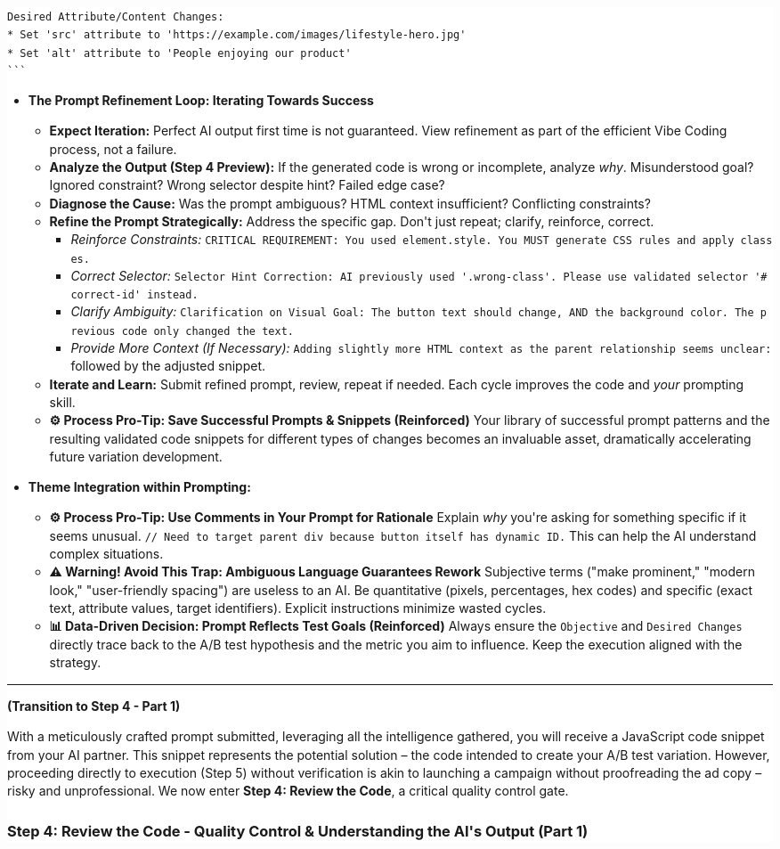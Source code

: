     Desired Attribute/Content Changes:
    * Set 'src' attribute to 'https://example.com/images/lifestyle-hero.jpg'
    * Set 'alt' attribute to 'People enjoying our product'
    ```

* **The Prompt Refinement Loop: Iterating Towards Success**
    * **Expect Iteration:** Perfect AI output first time is not guaranteed. View refinement as part of the efficient Vibe Coding process, not a failure.
    * **Analyze the Output (Step 4 Preview):** If the generated code is wrong or incomplete, analyze *why*. Misunderstood goal? Ignored constraint? Wrong selector despite hint? Failed edge case?
    * **Diagnose the Cause:** Was the prompt ambiguous? HTML context insufficient? Conflicting constraints?
    * **Refine the Prompt Strategically:** Address the specific gap. Don't just repeat; clarify, reinforce, correct.
        * *Reinforce Constraints:* `CRITICAL REQUIREMENT: You used element.style. You MUST generate CSS rules and apply classes.`
        * *Correct Selector:* `Selector Hint Correction: AI previously used '.wrong-class'. Please use validated selector '#correct-id' instead.`
        * *Clarify Ambiguity:* `Clarification on Visual Goal: The button text should change, AND the background color. The previous code only changed the text.`
        * *Provide More Context (If Necessary):* `Adding slightly more HTML context as the parent relationship seems unclear:` followed by the adjusted snippet.
    * **Iterate and Learn:** Submit refined prompt, review, repeat if needed. Each cycle improves the code and *your* prompting skill.
    * **⚙️ Process Pro-Tip: Save Successful Prompts & Snippets (Reinforced)**
        Your library of successful prompt patterns and the resulting validated code snippets for different types of changes becomes an invaluable asset, dramatically accelerating future variation development.

* **Theme Integration within Prompting:**
    * **⚙️ Process Pro-Tip: Use Comments in Your Prompt for Rationale**
        Explain *why* you're asking for something specific if it seems unusual. `// Need to target parent div because button itself has dynamic ID.` This can help the AI understand complex situations.
    * **⚠️ Warning! Avoid This Trap: Ambiguous Language Guarantees Rework**
        Subjective terms ("make prominent," "modern look," "user-friendly spacing") are useless to an AI. Be quantitative (pixels, percentages, hex codes) and specific (exact text, attribute values, target identifiers). Explicit instructions minimize wasted cycles.
    * **📊 Data-Driven Decision: Prompt Reflects Test Goals (Reinforced)**
        Always ensure the `Objective` and `Desired Changes` directly trace back to the A/B test hypothesis and the metric you aim to influence. Keep the execution aligned with the strategy.

---

**(Transition to Step 4 - Part 1)**

With a meticulously crafted prompt submitted, leveraging all the intelligence gathered, you will receive a JavaScript code snippet from your AI partner. This snippet represents the potential solution – the code intended to create your A/B test variation. However, proceeding directly to execution (Step 5) without verification is akin to launching a campaign without proofreading the ad copy – risky and unprofessional. We now enter **Step 4: Review the Code**, a critical quality control gate.

### Step 4: Review the Code - Quality Control & Understanding the AI's Output (Part 1)
